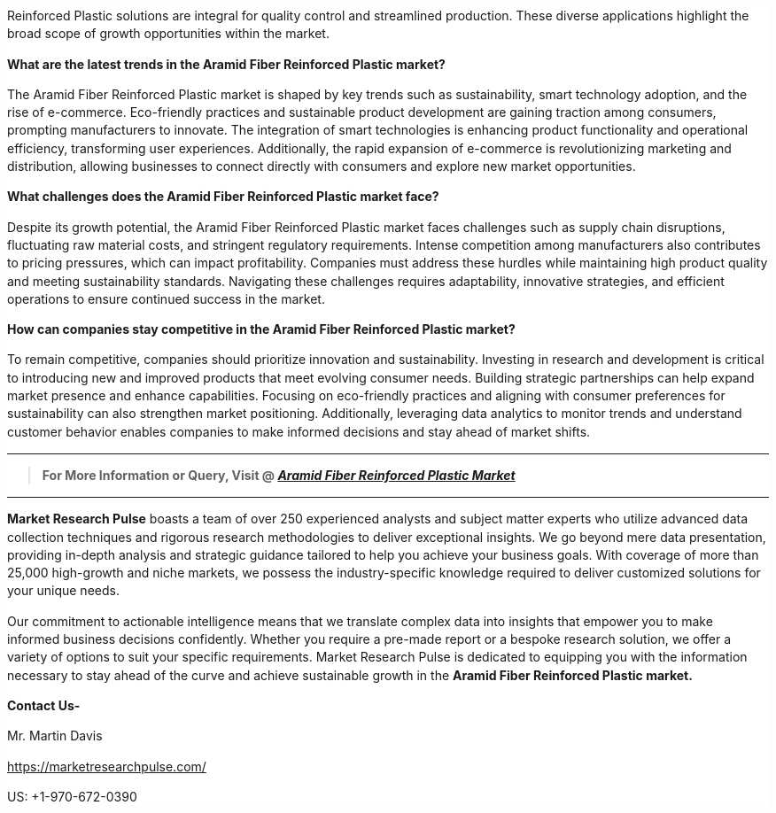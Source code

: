 Reinforced Plastic solutions are integral for quality control and streamlined production. These diverse applications highlight the broad scope of growth opportunities within the market.</p><p><strong>What are the latest trends in the Aramid Fiber Reinforced Plastic market?</strong></p><p>The Aramid Fiber Reinforced Plastic market is shaped by key trends such as sustainability, smart technology adoption, and the rise of e-commerce. Eco-friendly practices and sustainable product development are gaining traction among consumers, prompting manufacturers to innovate. The integration of smart technologies is enhancing product functionality and operational efficiency, transforming user experiences. Additionally, the rapid expansion of e-commerce is revolutionizing marketing and distribution, allowing businesses to connect directly with consumers and explore new market opportunities.</p><p><strong>What challenges does the Aramid Fiber Reinforced Plastic market face?</strong></p><p>Despite its growth potential, the Aramid Fiber Reinforced Plastic market faces challenges such as supply chain disruptions, fluctuating raw material costs, and stringent regulatory requirements. Intense competition among manufacturers also contributes to pricing pressures, which can impact profitability. Companies must address these hurdles while maintaining high product quality and meeting sustainability standards. Navigating these challenges requires adaptability, innovative strategies, and efficient operations to ensure continued success in the market.</p><p><strong>How can companies stay competitive in the Aramid Fiber Reinforced Plastic market?</strong></p><p>To remain competitive, companies should prioritize innovation and sustainability. Investing in research and development is critical to introducing new and improved products that meet evolving consumer needs. Building strategic partnerships can help expand market presence and enhance capabilities. Focusing on eco-friendly practices and aligning with consumer preferences for sustainability can also strengthen market positioning. Additionally, leveraging data analytics to monitor trends and understand customer behavior enables companies to make informed decisions and stay ahead of market shifts.</p><hr /><blockquote><p><strong>For More Information or Query, Visit @&nbsp;<em><a href="https://marketresearchpulse.com/report/50034/aramid-fiber-reinforced-plastic-market?utm_source=Linkedin&utm_medium=019">Aramid Fiber Reinforced Plastic Market</a></em></strong></p></blockquote><hr /><p><strong>Market Research Pulse</strong> boasts a team of over 250 experienced analysts and subject matter experts who utilize advanced data collection techniques and rigorous research methodologies to deliver exceptional insights. We go beyond mere data presentation, providing in-depth analysis and strategic guidance tailored to help you achieve your business goals. With coverage of more than 25,000 high-growth and niche markets, we possess the industry-specific knowledge required to deliver customized solutions for your unique needs.</p><p>Our commitment to actionable intelligence means that we translate complex data into insights that empower you to make informed business decisions confidently. Whether you require a pre-made report or a bespoke research solution, we offer a variety of options to suit your specific requirements. Market Research Pulse is dedicated to equipping you with the information necessary to stay ahead of the curve and achieve sustainable growth in the <strong>Aramid Fiber Reinforced Plastic market.</strong></p><p><strong>Contact Us-</strong></p><p>Mr. Martin Davis</p><p>https://marketresearchpulse.com/</p><p>US: +1-970-672-0390</p>
